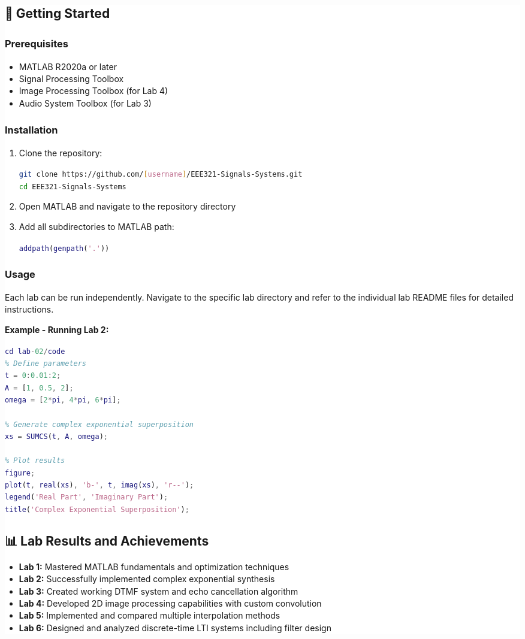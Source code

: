 ## 🚀 Getting Started

### Prerequisites
- MATLAB R2020a or later
- Signal Processing Toolbox
- Image Processing Toolbox (for Lab 4)
- Audio System Toolbox (for Lab 3)

### Installation
1. Clone the repository:
   ```bash
   git clone https://github.com/[username]/EEE321-Signals-Systems.git
   cd EEE321-Signals-Systems
   ```

2. Open MATLAB and navigate to the repository directory

3. Add all subdirectories to MATLAB path:
   ```matlab
   addpath(genpath('.'))
   ```

### Usage
Each lab can be run independently. Navigate to the specific lab directory and refer to the individual lab README files for detailed instructions.

**Example - Running Lab 2:**
```matlab
cd lab-02/code
% Define parameters
t = 0:0.01:2;
A = [1, 0.5, 2];
omega = [2*pi, 4*pi, 6*pi];

% Generate complex exponential superposition
xs = SUMCS(t, A, omega);

% Plot results
figure;
plot(t, real(xs), 'b-', t, imag(xs), 'r--');
legend('Real Part', 'Imaginary Part');
title('Complex Exponential Superposition');
```

## 📊 Lab Results and Achievements

- **Lab 1:** Mastered MATLAB fundamentals and optimization techniques
- **Lab 2:** Successfully implemented complex exponential synthesis
- **Lab 3:** Created working DTMF system and echo cancellation algorithm
- **Lab 4:** Developed 2D image processing capabilities with custom convolution
- **Lab 5:** Implemented and compared multiple interpolation methods
- **Lab 6:** Designed and analyzed discrete-time LTI systems including filter design
